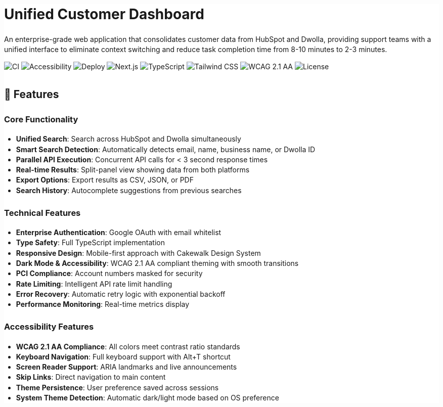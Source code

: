 # Unified Customer Dashboard

An enterprise-grade web application that consolidates customer data from HubSpot and Dwolla, providing support teams with a unified interface to eliminate context switching and reduce task completion time from 8-10 minutes to 2-3 minutes.

![CI](https://github.com/jonathanmorav/unifiedcustomerdashboardwebapplication/actions/workflows/ci.yml/badge.svg)
![Accessibility](https://github.com/jonathanmorav/unifiedcustomerdashboardwebapplication/actions/workflows/a11y.yml/badge.svg)
![Deploy](https://github.com/jonathanmorav/unifiedcustomerdashboardwebapplication/actions/workflows/deploy.yml/badge.svg)
![Next.js](https://img.shields.io/badge/Next.js-15.4.1-black)
![TypeScript](https://img.shields.io/badge/TypeScript-5.x-blue)
![Tailwind CSS](https://img.shields.io/badge/Tailwind_CSS-v4-38B2AC)
![WCAG 2.1 AA](https://img.shields.io/badge/WCAG_2.1_AA-compliant-green)
![License](https://img.shields.io/badge/license-MIT-green)

## 🚀 Features

### Core Functionality

- **Unified Search**: Search across HubSpot and Dwolla simultaneously
- **Smart Search Detection**: Automatically detects email, name, business name, or Dwolla ID
- **Parallel API Execution**: Concurrent API calls for < 3 second response times
- **Real-time Results**: Split-panel view showing data from both platforms
- **Export Options**: Export results as CSV, JSON, or PDF
- **Search History**: Autocomplete suggestions from previous searches

### Technical Features

- **Enterprise Authentication**: Google OAuth with email whitelist
- **Type Safety**: Full TypeScript implementation
- **Responsive Design**: Mobile-first approach with Cakewalk Design System
- **Dark Mode & Accessibility**: WCAG 2.1 AA compliant theming with smooth transitions
- **PCI Compliance**: Account numbers masked for security
- **Rate Limiting**: Intelligent API rate limit handling
- **Error Recovery**: Automatic retry logic with exponential backoff
- **Performance Monitoring**: Real-time metrics display

### Accessibility Features

- **WCAG 2.1 AA Compliance**: All colors meet contrast ratio standards
- **Keyboard Navigation**: Full keyboard support with Alt+T shortcut
- **Screen Reader Support**: ARIA landmarks and live announcements
- **Skip Links**: Direct navigation to main content
- **Theme Persistence**: User preference saved across sessions
- **System Theme Detection**: Automatic dark/light mode based on OS preference

